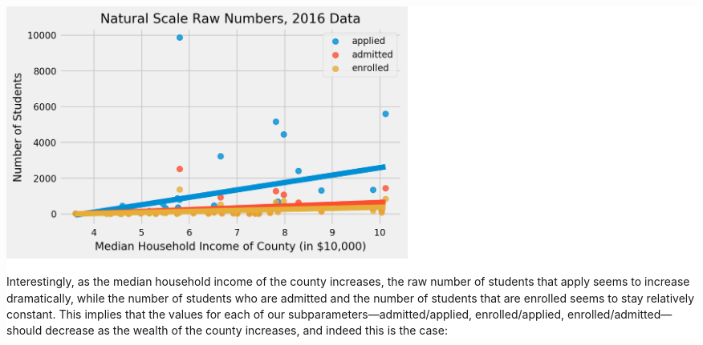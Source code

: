 <img src="images/Natural Scale Raw Numbers, 2016 Data.png" width="500px" >



Interestingly, as the median household income of the county increases, the raw number of students that apply seems to increase dramatically, while the number of students who are admitted and the number of students that are enrolled seems to stay relatively constant. This implies that the values for each of our subparameters—admitted/applied, enrolled/applied, enrolled/admitted—should decrease as the wealth of the county increases, and indeed this is the case:
